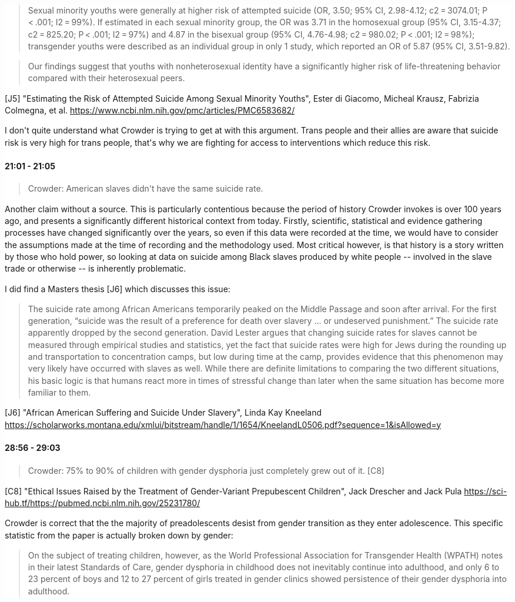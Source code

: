 > Sexual minority youths were generally at higher risk of attempted suicide (OR, 3.50; 95% CI, 2.98-4.12; c2 = 3074.01; P < .001; I2 = 99%). If estimated in each sexual minority group, the OR was 3.71 in the homosexual group (95% CI, 3.15-4.37; c2 = 825.20; P < .001; I2 = 97%) and 4.87 in the bisexual group (95% CI, 4.76-4.98; c2 = 980.02; P < .001; I2 = 98%); transgender youths were described as an individual group in only 1 study, which reported an OR of 5.87 (95% CI, 3.51-9.82).

> Our findings suggest that youths with nonheterosexual identity have a significantly higher risk of life-threatening behavior compared with their heterosexual peers.

[J5] "Estimating the Risk of Attempted Suicide Among Sexual Minority Youths", Ester di Giacomo, Micheal Krausz, Fabrizia Colmegna, et al. <https://www.ncbi.nlm.nih.gov/pmc/articles/PMC6583682/>

I don't quite understand what Crowder is trying to get at with this argument. Trans people and their allies are aware that suicide risk is very high for trans people, that's why we are fighting for access to interventions which reduce this risk.

#### 21:01 - 21:05

> Crowder: American slaves didn't have the same suicide rate.

Another claim without a source. This is particularly contentious because the period of history Crowder invokes is over 100 years ago, and presents a significantly different historical context from today. Firstly, scientific, statistical and evidence gathering processes have changed significantly over the years, so even if this data were recorded at the time, we would have to consider the assumptions made at the time of recording and the methodology used. Most critical however, is that history is a story written by those who hold power, so looking at data on suicide among Black slaves produced by white people -- involved in the slave trade or otherwise -- is inherently problematic.

I did find a Masters thesis [J6] which discusses this issue:

> The suicide rate among African Americans temporarily peaked on the Middle Passage and soon after arrival.  For the first generation, “suicide was the result of a preference for death over slavery ... or undeserved punishment.” The suicide rate apparently dropped by the second generation.  David Lester argues that changing suicide rates for slaves cannot be measured through empirical studies and statistics, yet the fact that suicide rates were high for Jews during the rounding up and transportation to concentration camps, but low during time at the camp, provides evidence that this phenomenon may very likely have occurred with slaves as well. While there are definite limitations to comparing the two different situations, his basic logic is that humans react more in times of stressful change than later when the same situation has become more familiar to them.

[J6] "African American Suffering and Suicide Under Slavery", Linda Kay Kneeland <https://scholarworks.montana.edu/xmlui/bitstream/handle/1/1654/KneelandL0506.pdf?sequence=1&isAllowed=y>

#### 28:56 - 29:03

> Crowder: 75% to 90% of children with gender dysphoria just completely grew out of it. [C8]

[C8] "Ethical Issues Raised by the Treatment of Gender-Variant Prepubescent Children", Jack Drescher and Jack Pula <https://sci-hub.tf/https://pubmed.ncbi.nlm.nih.gov/25231780/>

Crowder is correct that the the majority of preadolescents desist from gender transition as they enter adolescence. This specific statistic from the paper is actually broken down by gender:

> On the subject of treating children,  however, as the World Professional  Association for Transgender Health  (WPATH) notes in their latest Standards  of Care, gender dysphoria in childhood does not inevitably continue into adulthood, and only 6 to 23 percent of boys and 12 to 27 percent of girls  treated in gender clinics showed  persistence of their gender dysphoria  into adulthood.
